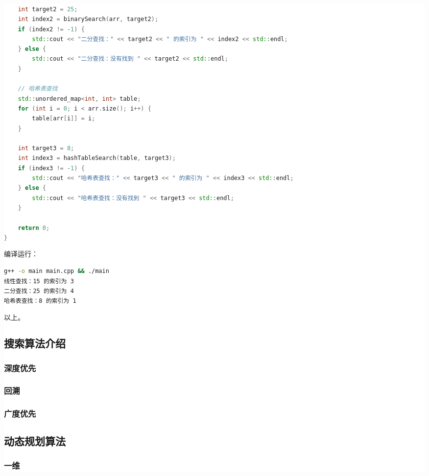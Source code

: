 ```cpp
    int target2 = 25;
    int index2 = binarySearch(arr, target2);
    if (index2 != -1) {
        std::cout << "二分查找：" << target2 << " 的索引为 " << index2 << std::endl;
    } else {
        std::cout << "二分查找：没有找到 " << target2 << std::endl;
    }

    // 哈希表查找
    std::unordered_map<int, int> table;
    for (int i = 0; i < arr.size(); i++) {
        table[arr[i]] = i;
    }
    
    int target3 = 8;
    int index3 = hashTableSearch(table, target3);
    if (index3 != -1) {
        std::cout << "哈希表查找：" << target3 << " 的索引为 " << index3 << std::endl;
    } else {
        std::cout << "哈希表查找：没有找到 " << target3 << std::endl;
    }

    return 0;
}

```

编译运行：

```bash
g++ -o main main.cpp && ./main
线性查找：15 的索引为 3
二分查找：25 的索引为 4
哈希表查找：8 的索引为 1

```

以上。

## 搜索算法介绍

### 深度优先

### 回溯

### 广度优先


## 动态规划算法

### 一维
